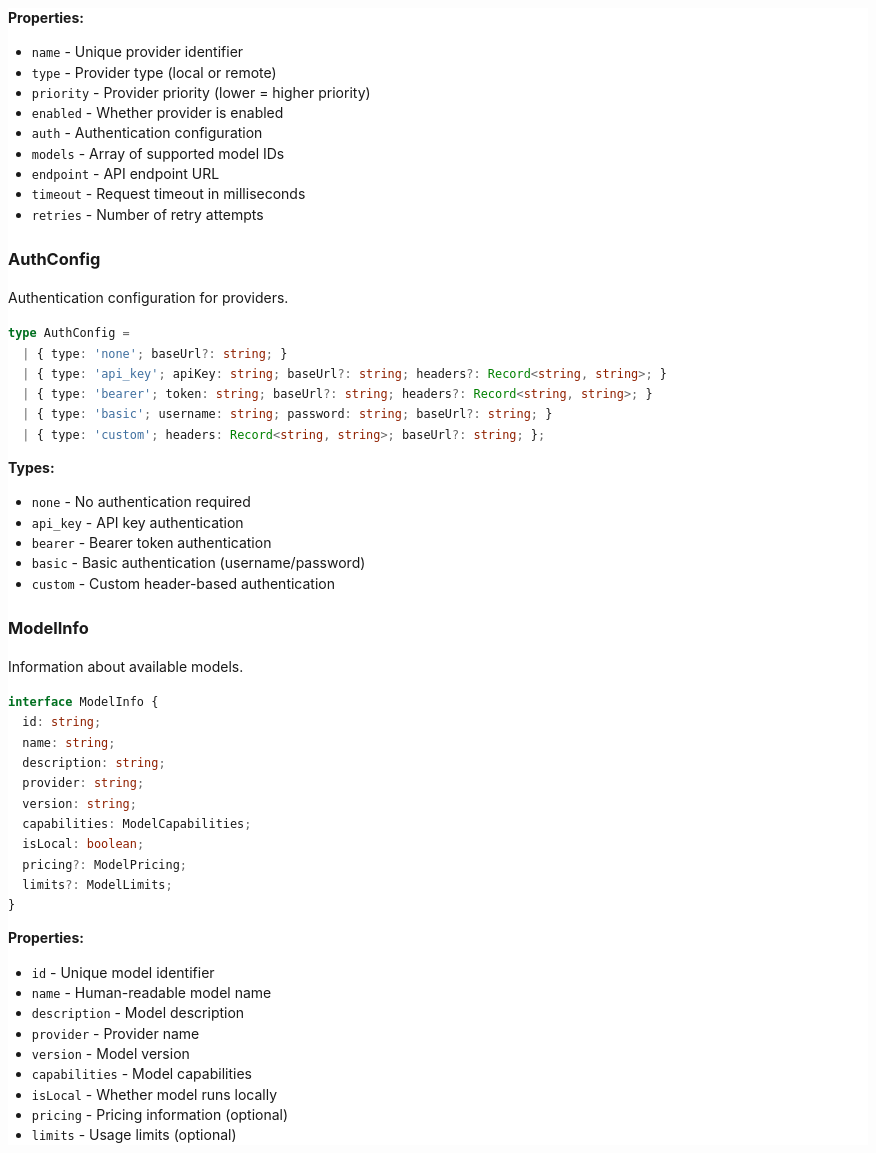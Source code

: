 **Properties:**
- `name` - Unique provider identifier
- `type` - Provider type (local or remote)
- `priority` - Provider priority (lower = higher priority)
- `enabled` - Whether provider is enabled
- `auth` - Authentication configuration
- `models` - Array of supported model IDs
- `endpoint` - API endpoint URL
- `timeout` - Request timeout in milliseconds
- `retries` - Number of retry attempts

### AuthConfig

Authentication configuration for providers.

```typescript
type AuthConfig = 
  | { type: 'none'; baseUrl?: string; }
  | { type: 'api_key'; apiKey: string; baseUrl?: string; headers?: Record<string, string>; }
  | { type: 'bearer'; token: string; baseUrl?: string; headers?: Record<string, string>; }
  | { type: 'basic'; username: string; password: string; baseUrl?: string; }
  | { type: 'custom'; headers: Record<string, string>; baseUrl?: string; };
```

**Types:**
- `none` - No authentication required
- `api_key` - API key authentication
- `bearer` - Bearer token authentication
- `basic` - Basic authentication (username/password)
- `custom` - Custom header-based authentication

### ModelInfo

Information about available models.

```typescript
interface ModelInfo {
  id: string;
  name: string;
  description: string;
  provider: string;
  version: string;
  capabilities: ModelCapabilities;
  isLocal: boolean;
  pricing?: ModelPricing;
  limits?: ModelLimits;
}
```

**Properties:**
- `id` - Unique model identifier
- `name` - Human-readable model name
- `description` - Model description
- `provider` - Provider name
- `version` - Model version
- `capabilities` - Model capabilities
- `isLocal` - Whether model runs locally
- `pricing` - Pricing information (optional)
- `limits` - Usage limits (optional)
